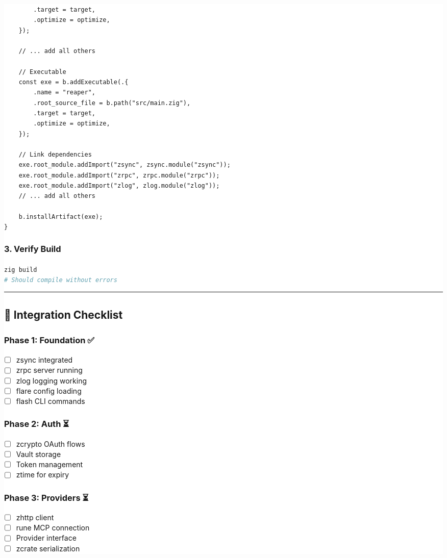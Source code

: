 ```zig
        .target = target,
        .optimize = optimize,
    });

    // ... add all others

    // Executable
    const exe = b.addExecutable(.{
        .name = "reaper",
        .root_source_file = b.path("src/main.zig"),
        .target = target,
        .optimize = optimize,
    });

    // Link dependencies
    exe.root_module.addImport("zsync", zsync.module("zsync"));
    exe.root_module.addImport("zrpc", zrpc.module("zrpc"));
    exe.root_module.addImport("zlog", zlog.module("zlog"));
    // ... add all others

    b.installArtifact(exe);
}
```

### 3. Verify Build

```bash
zig build
# Should compile without errors
```

---

## 🎯 Integration Checklist

### Phase 1: Foundation ✅
- [ ] zsync integrated
- [ ] zrpc server running
- [ ] zlog logging working
- [ ] flare config loading
- [ ] flash CLI commands

### Phase 2: Auth ⏳
- [ ] zcrypto OAuth flows
- [ ] Vault storage
- [ ] Token management
- [ ] ztime for expiry

### Phase 3: Providers ⏳
- [ ] zhttp client
- [ ] rune MCP connection
- [ ] Provider interface
- [ ] zcrate serialization
